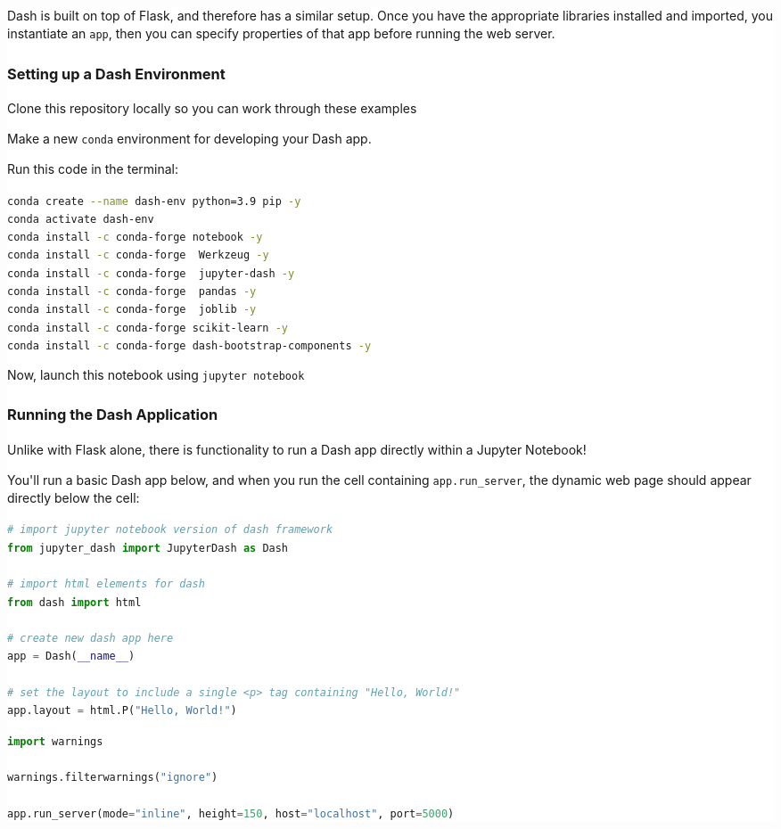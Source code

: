 Dash is built on top of Flask, and therefore has a similar setup. Once you have the appropriate libraries installed and imported, you instantiate an `app`, then you can specify properties of that app before running the web server.

### Setting up a Dash Environment

Clone this repository locally so you can work through these examples

Make a new `conda` environment for developing your Dash app.

Run this code in the terminal:

```bash
conda create --name dash-env python=3.9 pip -y
conda activate dash-env
conda install -c conda-forge notebook -y
conda install -c conda-forge  Werkzeug -y
conda install -c conda-forge  jupyter-dash -y
conda install -c conda-forge  pandas -y
conda install -c conda-forge  joblib -y
conda install -c conda-forge scikit-learn -y
conda install -c conda-forge dash-bootstrap-components -y
```

Now, launch this notebook using `jupyter notebook`

### Running the Dash Application

Unlike with Flask alone, there is functionality to run a Dash app directly within a Jupyter Notebook!

You'll run a basic Dash app below, and when you run the cell containing `app.run_server`, the dynamic web page should appear directly below the cell:


```python
# import jupyter notebook version of dash framework
from jupyter_dash import JupyterDash as Dash

# import html elements for dash
from dash import html

# create new dash app here
app = Dash(__name__)

# set the layout to include a single <p> tag containing "Hello, World!"
app.layout = html.P("Hello, World!")
```


```python
import warnings

warnings.filterwarnings("ignore")

app.run_server(mode="inline", height=150, host="localhost", port=5000)
```
